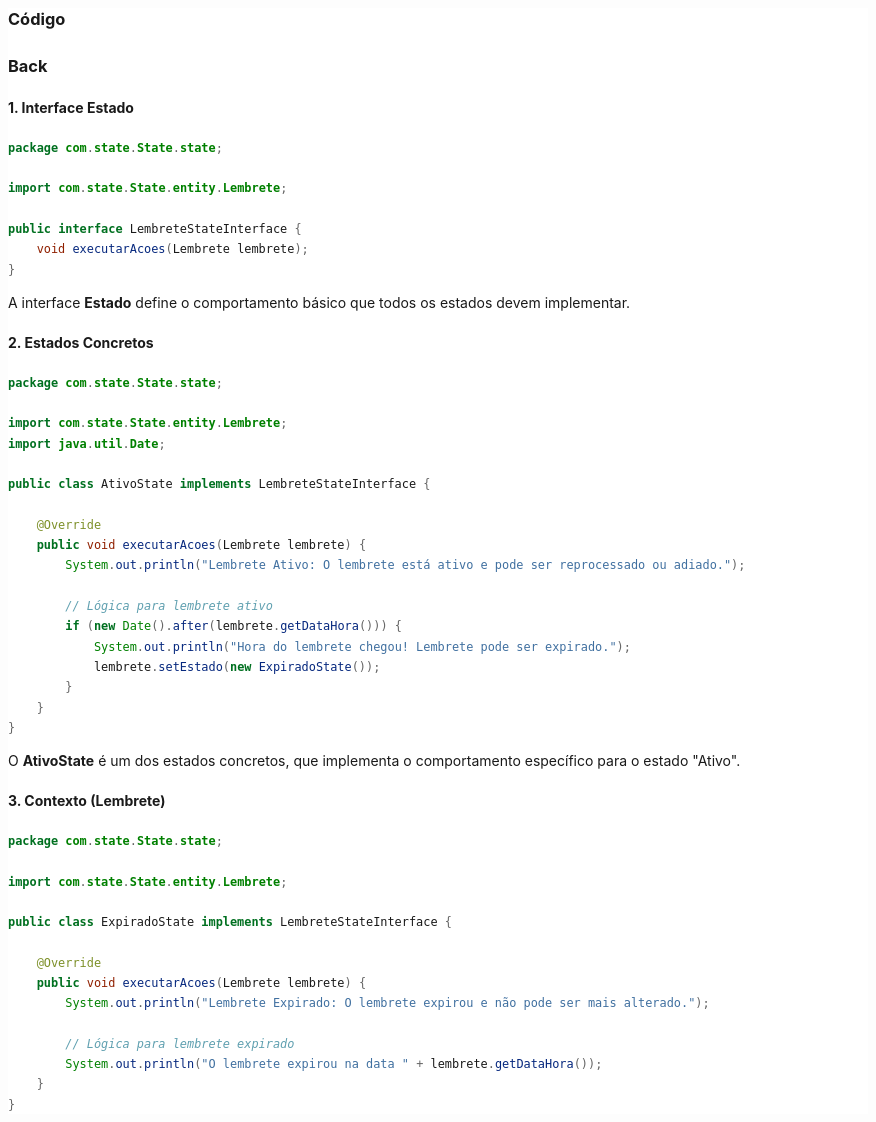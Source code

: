 ### **Código**

### Back

#### 1. **Interface Estado**

```java
package com.state.State.state;

import com.state.State.entity.Lembrete;

public interface LembreteStateInterface {
    void executarAcoes(Lembrete lembrete);
}
```

A interface **Estado** define o comportamento básico que todos os estados devem implementar.

#### 2. **Estados Concretos**

```java
package com.state.State.state;

import com.state.State.entity.Lembrete;
import java.util.Date;

public class AtivoState implements LembreteStateInterface {

    @Override
    public void executarAcoes(Lembrete lembrete) {
        System.out.println("Lembrete Ativo: O lembrete está ativo e pode ser reprocessado ou adiado.");

        // Lógica para lembrete ativo
        if (new Date().after(lembrete.getDataHora())) {
            System.out.println("Hora do lembrete chegou! Lembrete pode ser expirado.");
            lembrete.setEstado(new ExpiradoState());
        }
    }
}
```

O **AtivoState** é um dos estados concretos, que implementa o comportamento específico para o estado "Ativo".

#### 3. **Contexto (Lembrete)**

```java
package com.state.State.state;

import com.state.State.entity.Lembrete;

public class ExpiradoState implements LembreteStateInterface {

    @Override
    public void executarAcoes(Lembrete lembrete) {
        System.out.println("Lembrete Expirado: O lembrete expirou e não pode ser mais alterado.");

        // Lógica para lembrete expirado
        System.out.println("O lembrete expirou na data " + lembrete.getDataHora());
    }
}
```
